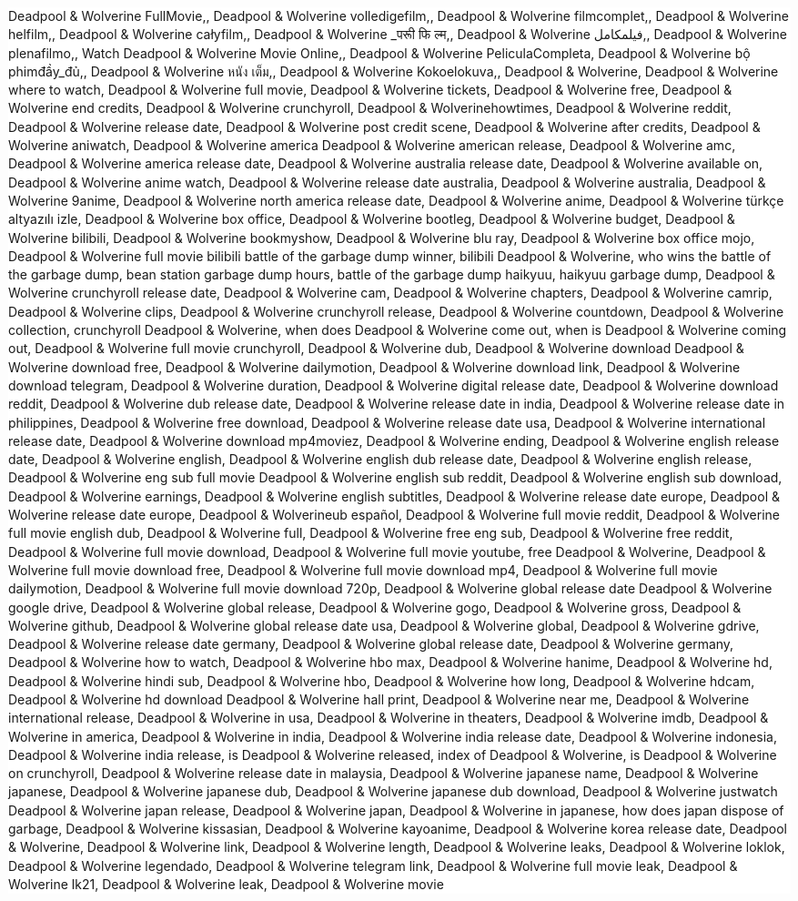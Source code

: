  Deadpool & Wolverine FullMovie,,  Deadpool & Wolverine volledigefilm,,  Deadpool & Wolverine filmcomplet,,  Deadpool & Wolverine helfilm,,  Deadpool & Wolverine całyfilm,,  Deadpool & Wolverine _परूी फि ल्म,,  Deadpool & Wolverine فيلمكامل,,  Deadpool & Wolverine plenafilmo,, Watch  Deadpool & Wolverine Movie Online,,  Deadpool & Wolverine PeliculaCompleta,  Deadpool & Wolverine bộ phimđầy_đủ,,  Deadpool & Wolverine หนัง เต็ม,,  Deadpool & Wolverine Kokoelokuva,,  Deadpool & Wolverine,  Deadpool & Wolverine where to watch,  Deadpool & Wolverine full movie,  Deadpool & Wolverine tickets,  Deadpool & Wolverine free,  Deadpool & Wolverine end credits,  Deadpool & Wolverine crunchyroll,  Deadpool & Wolverinehowtimes,  Deadpool & Wolverine reddit,  Deadpool & Wolverine release date,  Deadpool & Wolverine post credit scene,  Deadpool & Wolverine after credits,  Deadpool & Wolverine aniwatch,  Deadpool & Wolverine america  Deadpool & Wolverine american release,  Deadpool & Wolverine amc,  Deadpool & Wolverine america release date,  Deadpool & Wolverine australia release date,  Deadpool & Wolverine available on,  Deadpool & Wolverine anime watch,  Deadpool & Wolverine release date australia,  Deadpool & Wolverine australia,  Deadpool & Wolverine 9anime,  Deadpool & Wolverine north america release date,  Deadpool & Wolverine anime,  Deadpool & Wolverine türkçe altyazılı izle, Deadpool & Wolverine box office,  Deadpool & Wolverine bootleg,  Deadpool & Wolverine budget,  Deadpool & Wolverine bilibili,  Deadpool & Wolverine bookmyshow,  Deadpool & Wolverine blu ray,  Deadpool & Wolverine box office mojo,  Deadpool & Wolverine full movie bilibili battle of the garbage dump winner, bilibili  Deadpool & Wolverine, who wins the battle of the garbage dump, bean station garbage dump hours, battle of the garbage dump haikyuu, haikyuu garbage dump,  Deadpool & Wolverine crunchyroll release date,  Deadpool & Wolverine cam,  Deadpool & Wolverine chapters,  Deadpool & Wolverine camrip,  Deadpool & Wolverine clips,  Deadpool & Wolverine crunchyroll release,  Deadpool & Wolverine countdown,  Deadpool & Wolverine collection, crunchyroll  Deadpool & Wolverine, when does  Deadpool & Wolverine come out, when is  Deadpool & Wolverine coming out,  Deadpool & Wolverine full movie crunchyroll,  Deadpool & Wolverine dub,  Deadpool & Wolverine download  Deadpool & Wolverine download free,  Deadpool & Wolverine dailymotion,  Deadpool & Wolverine download link,  Deadpool & Wolverine download telegram,  Deadpool & Wolverine duration,  Deadpool & Wolverine digital release date,  Deadpool & Wolverine download reddit,  Deadpool & Wolverine dub release date,  Deadpool & Wolverine release date in india,  Deadpool & Wolverine release date in philippines,  Deadpool & Wolverine free download,  Deadpool & Wolverine release date usa,  Deadpool & Wolverine international release date,  Deadpool & Wolverine download mp4moviez,  Deadpool & Wolverine ending,  Deadpool & Wolverine english release date,  Deadpool & Wolverine english,  Deadpool & Wolverine english dub release date,  Deadpool & Wolverine english release,  Deadpool & Wolverine eng sub full movie  Deadpool & Wolverine english sub reddit,  Deadpool & Wolverine english sub download,  Deadpool & Wolverine earnings,  Deadpool & Wolverine english subtitles,  Deadpool & Wolverine release date europe,  Deadpool & Wolverine release date europe,  Deadpool & Wolverineub español,  Deadpool & Wolverine full movie reddit,  Deadpool & Wolverine full movie english dub,  Deadpool & Wolverine full,  Deadpool & Wolverine free eng sub,  Deadpool & Wolverine free reddit,  Deadpool & Wolverine full movie download,  Deadpool & Wolverine full movie youtube, free  Deadpool & Wolverine,  Deadpool & Wolverine full movie download free,  Deadpool & Wolverine full movie download mp4,  Deadpool & Wolverine full movie dailymotion,  Deadpool & Wolverine full movie download 720p,  Deadpool & Wolverine global release date  Deadpool & Wolverine google drive,  Deadpool & Wolverine global release,  Deadpool & Wolverine gogo,  Deadpool & Wolverine gross,  Deadpool & Wolverine github,  Deadpool & Wolverine global release date usa,  Deadpool & Wolverine global,  Deadpool & Wolverine gdrive,  Deadpool & Wolverine release date germany,  Deadpool & Wolverine global release date,  Deadpool & Wolverine germany,  Deadpool & Wolverine how to watch,  Deadpool & Wolverine hbo max,  Deadpool & Wolverine hanime,  Deadpool & Wolverine hd, Deadpool & Wolverine hindi sub,  Deadpool & Wolverine hbo,  Deadpool & Wolverine how long,  Deadpool & Wolverine hdcam,  Deadpool & Wolverine hd download  Deadpool & Wolverine hall print,  Deadpool & Wolverine near me,  Deadpool & Wolverine international release,  Deadpool & Wolverine in usa,  Deadpool & Wolverine in theaters,  Deadpool & Wolverine imdb,  Deadpool & Wolverine in america,  Deadpool & Wolverine in india,  Deadpool & Wolverine india release date,  Deadpool & Wolverine indonesia,  Deadpool & Wolverine india release, is  Deadpool & Wolverine released, index of  Deadpool & Wolverine, is  Deadpool & Wolverine on crunchyroll,  Deadpool & Wolverine release date in malaysia,  Deadpool & Wolverine japanese name,  Deadpool & Wolverine japanese,  Deadpool & Wolverine japanese dub,  Deadpool & Wolverine japanese dub download,  Deadpool & Wolverine justwatch  Deadpool & Wolverine japan release,  Deadpool & Wolverine japan,  Deadpool & Wolverine in japanese, how does japan dispose of garbage,  Deadpool & Wolverine kissasian,  Deadpool & Wolverine kayoanime,  Deadpool & Wolverine korea release date,  Deadpool & Wolverine,  Deadpool & Wolverine link,  Deadpool & Wolverine length,  Deadpool & Wolverine leaks,  Deadpool & Wolverine loklok,  Deadpool & Wolverine legendado,  Deadpool & Wolverine telegram link,  Deadpool & Wolverine full movie leak,  Deadpool & Wolverine lk21,  Deadpool & Wolverine leak,  Deadpool & Wolverine movie